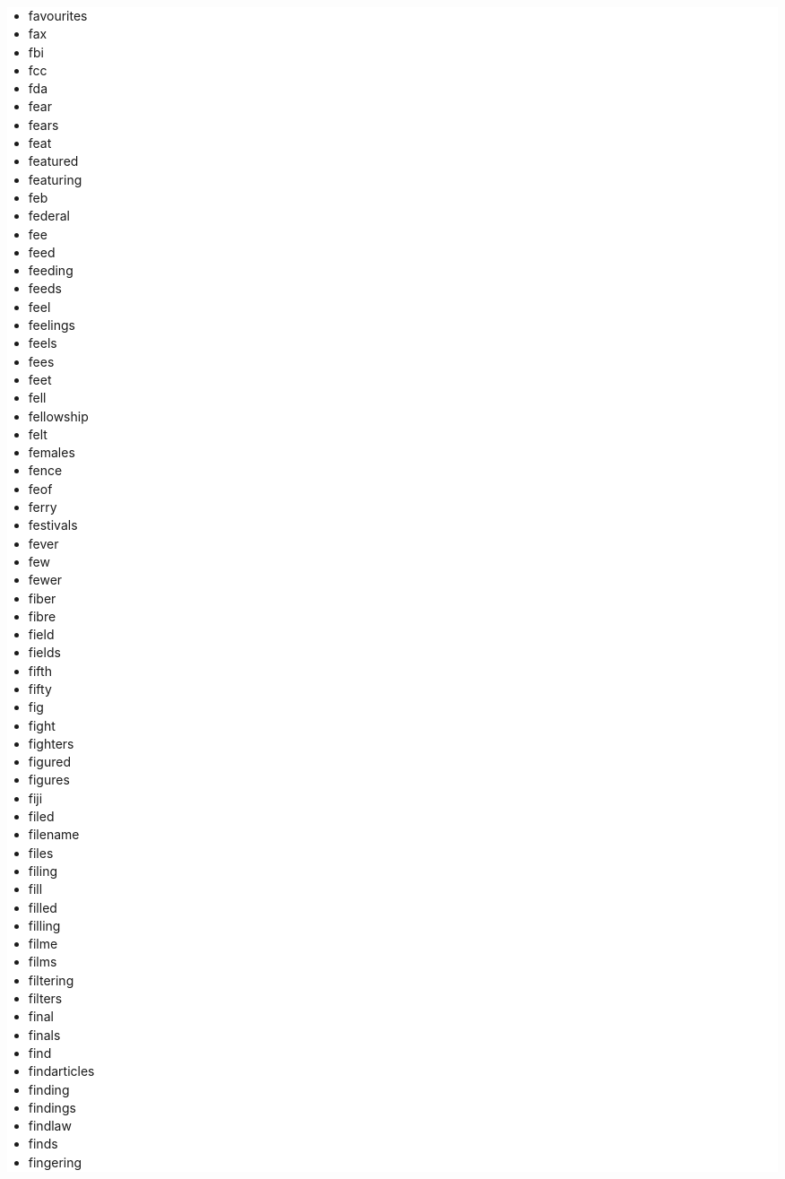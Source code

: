 - favourites
- fax
- fbi
- fcc
- fda
- fear
- fears
- feat
- featured
- featuring
- feb
- federal
- fee
- feed
- feeding
- feeds
- feel
- feelings
- feels
- fees
- feet
- fell
- fellowship
- felt
- females
- fence
- feof
- ferry
- festivals
- fever
- few
- fewer
- fiber
- fibre
- field
- fields
- fifth
- fifty
- fig
- fight
- fighters
- figured
- figures
- fiji
- filed
- filename
- files
- filing
- fill
- filled
- filling
- filme
- films
- filtering
- filters
- final
- finals
- find
- findarticles
- finding
- findings
- findlaw
- finds
- fingering